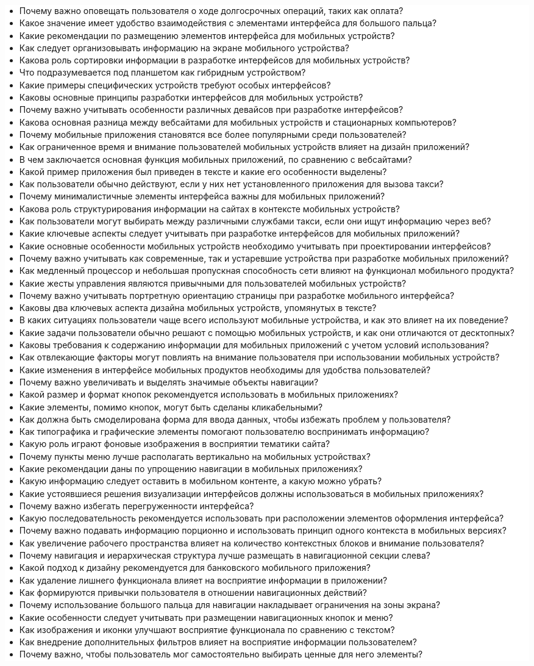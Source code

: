 - Почему важно оповещать пользователя о ходе долгосрочных операций, таких как оплата?
- Какое значение имеет удобство взаимодействия с элементами интерфейса для большого пальца?
- Какие рекомендации по размещению элементов интерфейса для мобильных устройств?
- Как следует организовывать информацию на экране мобильного устройства?
- Какова роль сортировки информации в разработке интерфейсов для мобильных устройств?
- Что подразумевается под планшетом как гибридным устройством?
- Какие примеры специфических устройств требуют особых интерфейсов?
- Каковы основные принципы разработки интерфейсов для мобильных устройств?
- Почему важно учитывать особенности различных девайсов при разработке интерфейсов?
- Какова основная разница между вебсайтами для мобильных устройств и стационарных компьютеров?
- Почему мобильные приложения становятся все более популярными среди пользователей?
- Как ограниченное время и внимание пользователей мобильных устройств влияет на дизайн приложений?
- В чем заключается основная функция мобильных приложений, по сравнению с вебсайтами?
- Какой пример приложения был приведен в тексте и какие его особенности выделены?
- Как пользователи обычно действуют, если у них нет установленного приложения для вызова такси?
- Почему минималистичные элементы интерфейса важны для мобильных приложений?
- Какова роль структурирования информации на сайтах в контексте мобильных устройств?
- Как пользователи могут выбирать между различными службами такси, если они ищут информацию через веб?
- Какие ключевые аспекты следует учитывать при разработке интерфейсов для мобильных приложений?
- Какие основные особенности мобильных устройств необходимо учитывать при проектировании интерфейсов?
- Почему важно учитывать как современные, так и устаревшие устройства при разработке мобильных приложений?
- Как медленный процессор и небольшая пропускная способность сети влияют на функционал мобильного продукта?
- Какие жесты управления являются привычными для пользователей мобильных устройств?
- Почему важно учитывать портретную ориентацию страницы при разработке мобильного интерфейса?
- Каковы два ключевых аспекта дизайна мобильных устройств, упомянутых в тексте?
- В каких ситуациях пользователи чаще всего используют мобильные устройства, и как это влияет на их поведение?
- Какие задачи пользователи обычно решают с помощью мобильных устройств, и как они отличаются от десктопных?
- Каковы требования к содержанию информации для мобильных приложений с учетом условий использования?
- Как отвлекающие факторы могут повлиять на внимание пользователя при использовании мобильных устройств?
- Какие изменения в интерфейсе мобильных продуктов необходимы для удобства пользователей?
- Почему важно увеличивать и выделять значимые объекты навигации?
- Какой размер и формат кнопок рекомендуется использовать в мобильных приложениях?
- Какие элементы, помимо кнопок, могут быть сделаны кликабельными?
- Как должна быть смоделирована форма для ввода данных, чтобы избежать проблем у пользователя?
- Как типографика и графические элементы помогают пользователю воспринимать информацию?
- Какую роль играют фоновые изображения в восприятии тематики сайта?
- Почему пункты меню лучше располагать вертикально на мобильных устройствах?
- Какие рекомендации даны по упрощению навигации в мобильных приложениях?
- Какую информацию следует оставить в мобильном контенте, а какую можно убрать?
- Какие устоявшиеся решения визуализации интерфейсов должны использоваться в мобильных приложениях?
- Почему важно избегать перегруженности интерфейса?
- Какую последовательность рекомендуется использовать при расположении элементов оформления интерфейса?
- Почему важно подавать информацию порционно и использовать принцип одного контекста в мобильных версиях?
- Как увеличение рабочего пространства влияет на количество контекстных блоков и внимание пользователя?
- Почему навигация и иерархическая структура лучше размещать в навигационной секции слева?
- Какой подход к дизайну рекомендуется для банковского мобильного приложения?
- Как удаление лишнего функционала влияет на восприятие информации в приложении?
- Как формируются привычки пользователя в отношении навигационных действий?
- Почему использование большого пальца для навигации накладывает ограничения на зоны экрана?
- Какие особенности следует учитывать при размещении навигационных кнопок и меню?
- Как изображения и иконки улучшают восприятие функционала по сравнению с текстом?
- Как внедрение дополнительных фильтров влияет на восприятие информации пользователем?
- Почему важно, чтобы пользователь мог самостоятельно выбирать ценные для него элементы?